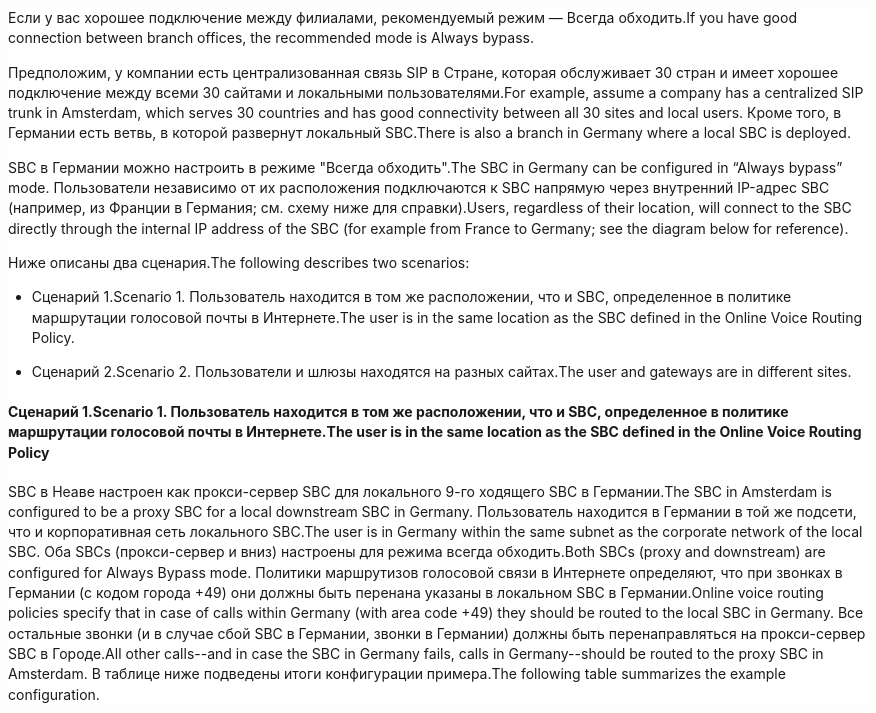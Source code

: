 <span data-ttu-id="2d9df-264">Если у вас хорошее подключение между филиалами, рекомендуемый режим — Всегда обходить.</span><span class="sxs-lookup"><span data-stu-id="2d9df-264">If you have good connection between branch offices, the recommended mode is Always bypass.</span></span>
 
<span data-ttu-id="2d9df-265">Предположим, у компании есть централизованная связь SIP в Стране, которая обслуживает 30 стран и имеет хорошее подключение между всеми 30 сайтами и локальными пользователями.</span><span class="sxs-lookup"><span data-stu-id="2d9df-265">For example, assume a company has a centralized SIP trunk in Amsterdam, which serves 30 countries and has good connectivity between all 30 sites and local users.</span></span> <span data-ttu-id="2d9df-266">Кроме того, в Германии есть ветвь, в которой развернут локальный SBC.</span><span class="sxs-lookup"><span data-stu-id="2d9df-266">There is also a branch in Germany where a local SBC is deployed.</span></span>

<span data-ttu-id="2d9df-267">SBC в Германии можно настроить в режиме "Всегда обходить".</span><span class="sxs-lookup"><span data-stu-id="2d9df-267">The SBC in Germany can be configured in “Always bypass” mode.</span></span> <span data-ttu-id="2d9df-268">Пользователи независимо от их расположения подключаются к SBC напрямую через внутренний IP-адрес SBC (например, из Франции в Германия; см. схему ниже для справки).</span><span class="sxs-lookup"><span data-stu-id="2d9df-268">Users, regardless of their location, will connect to the SBC directly through the internal IP address of the SBC (for example from France to Germany; see the diagram below for reference).</span></span>

<span data-ttu-id="2d9df-269">Ниже описаны два сценария.</span><span class="sxs-lookup"><span data-stu-id="2d9df-269">The following describes two scenarios:</span></span>

- <span data-ttu-id="2d9df-270">Сценарий 1.</span><span class="sxs-lookup"><span data-stu-id="2d9df-270">Scenario 1.</span></span> <span data-ttu-id="2d9df-271">Пользователь находится в том же расположении, что и SBC, определенное в политике маршрутации голосовой почты в Интернете.</span><span class="sxs-lookup"><span data-stu-id="2d9df-271">The user is in the same location as the SBC defined in the Online Voice Routing Policy.</span></span>

- <span data-ttu-id="2d9df-272">Сценарий 2.</span><span class="sxs-lookup"><span data-stu-id="2d9df-272">Scenario 2.</span></span> <span data-ttu-id="2d9df-273">Пользователи и шлюзы находятся на разных сайтах.</span><span class="sxs-lookup"><span data-stu-id="2d9df-273">The user and gateways are in different sites.</span></span>

#### <a name="scenario-1-the-user-is-in-the-same-location-as-the-sbc-defined-in-the-online-voice-routing-policy"></a><span data-ttu-id="2d9df-274">Сценарий 1.</span><span class="sxs-lookup"><span data-stu-id="2d9df-274">Scenario 1.</span></span> <span data-ttu-id="2d9df-275">Пользователь находится в том же расположении, что и SBC, определенное в политике маршрутации голосовой почты в Интернете.</span><span class="sxs-lookup"><span data-stu-id="2d9df-275">The user is in the same location as the SBC defined in the Online Voice Routing Policy</span></span>

<span data-ttu-id="2d9df-276">SBC в Неаве настроен как прокси-сервер SBC для локального 9-го ходящего SBC в Германии.</span><span class="sxs-lookup"><span data-stu-id="2d9df-276">The SBC in Amsterdam is configured to be a proxy SBC for a local downstream SBC in Germany.</span></span> <span data-ttu-id="2d9df-277">Пользователь находится в Германии в той же подсети, что и корпоративная сеть локального SBC.</span><span class="sxs-lookup"><span data-stu-id="2d9df-277">The user is in Germany within the same subnet as the corporate network of the local SBC.</span></span> <span data-ttu-id="2d9df-278">Оба SBCs (прокси-сервер и вниз) настроены для режима всегда обходить.</span><span class="sxs-lookup"><span data-stu-id="2d9df-278">Both SBCs (proxy and downstream) are configured for Always Bypass mode.</span></span> <span data-ttu-id="2d9df-279">Политики маршрутизов голосовой связи в Интернете определяют, что при звонках в Германии (с кодом города +49) они должны быть перенана указаны в локальном SBC в Германии.</span><span class="sxs-lookup"><span data-stu-id="2d9df-279">Online voice routing policies specify that in case of calls within Germany (with area code +49) they should be routed to the local SBC in Germany.</span></span> <span data-ttu-id="2d9df-280">Все остальные звонки (и в случае сбой SBC в Германии, звонки в Германии) должны быть перенаправляться на прокси-сервер SBC в Городе.</span><span class="sxs-lookup"><span data-stu-id="2d9df-280">All other calls--and in case the SBC in Germany fails, calls in Germany--should be routed to the proxy SBC in Amsterdam.</span></span> <span data-ttu-id="2d9df-281">В таблице ниже подведены итоги конфигурации примера.</span><span class="sxs-lookup"><span data-stu-id="2d9df-281">The following table summarizes the example configuration.</span></span> 
